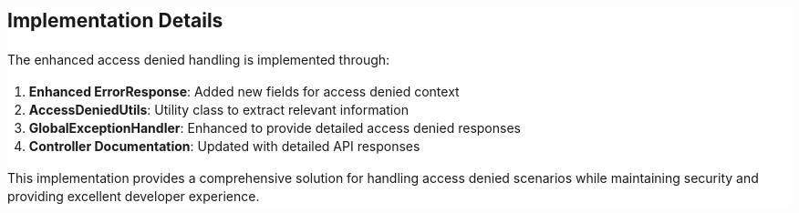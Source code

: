 ## Implementation Details

The enhanced access denied handling is implemented through:

1. **Enhanced ErrorResponse**: Added new fields for access denied context
2. **AccessDeniedUtils**: Utility class to extract relevant information
3. **GlobalExceptionHandler**: Enhanced to provide detailed access denied responses
4. **Controller Documentation**: Updated with detailed API responses

This implementation provides a comprehensive solution for handling access denied scenarios while maintaining security and providing excellent developer experience.
